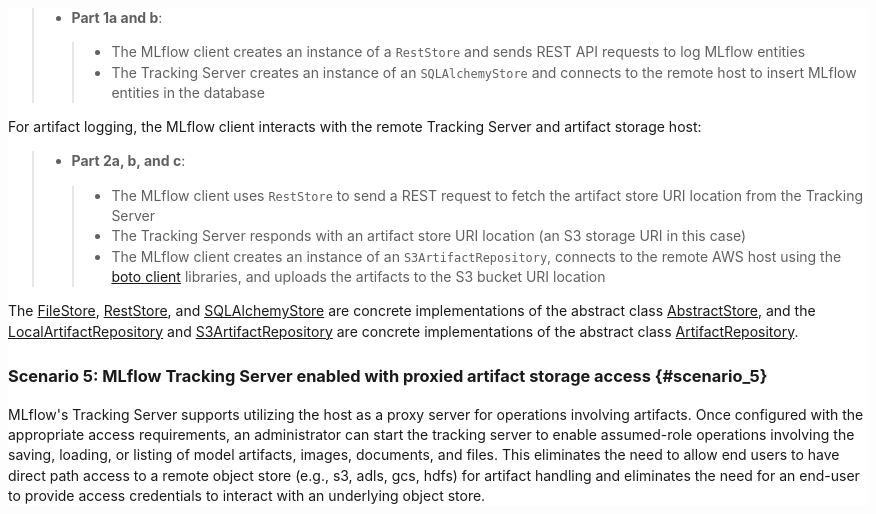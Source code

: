 > -   **Part 1a and b**:
>
> > -   The MLflow client creates an instance of a
> >     `RestStore` and sends REST API
> >     requests to log MLflow entities
> > -   The Tracking Server creates an instance of an
> >     `SQLAlchemyStore` and connects to
> >     the remote host to insert MLflow entities in the database

For artifact logging, the MLflow client interacts with the remote
Tracking Server and artifact storage host:

> -   **Part 2a, b, and c**:
>
> > -   The MLflow client uses `RestStore`
> >     to send a REST request to fetch the artifact store URI location
> >     from the Tracking Server
> > -   The Tracking Server responds with an artifact store URI location
> >     (an S3 storage URI in this case)
> > -   The MLflow client creates an instance of an
> >     `S3ArtifactRepository`, connects to
> >     the remote AWS host using the [boto
> >     client](https://boto3.amazonaws.com/v1/documentation/api/latest/index.html)
> >     libraries, and uploads the artifacts to the S3 bucket URI
> >     location

The
[FileStore](https://github.com/mlflow/mlflow/blob/master/mlflow/store/tracking/file_store.py#L115),
[RestStore](https://github.com/mlflow/mlflow/blob/master/mlflow/store/tracking/rest_store.py#L39),
and
[SQLAlchemyStore](https://github.com/mlflow/mlflow/blob/master/mlflow/store/tracking/sqlalchemy_store.py#L61)
are concrete implementations of the abstract class
[AbstractStore](https://github.com/mlflow/mlflow/blob/master/mlflow/store/tracking/abstract_store.py),
and the
[LocalArtifactRepository](https://github.com/mlflow/mlflow/blob/master/mlflow/store/artifact/local_artifact_repo.py#L15)
and
[S3ArtifactRepository](https://github.com/mlflow/mlflow/blob/master/mlflow/store/artifact/s3_artifact_repo.py#L14)
are concrete implementations of the abstract class
[ArtifactRepository](https://github.com/mlflow/mlflow/blob/master/mlflow/store/artifact/artifact_repo.py#L13).

### Scenario 5: MLflow Tracking Server enabled with proxied artifact storage access {#scenario_5}

MLflow's Tracking Server supports utilizing the host as a proxy server
for operations involving artifacts. Once configured with the appropriate
access requirements, an administrator can start the tracking server to
enable assumed-role operations involving the saving, loading, or listing
of model artifacts, images, documents, and files. This eliminates the
need to allow end users to have direct path access to a remote object
store (e.g., s3, adls, gcs, hdfs) for artifact handling and eliminates
the need for an end-user to provide access credentials to interact with
an underlying object store.
